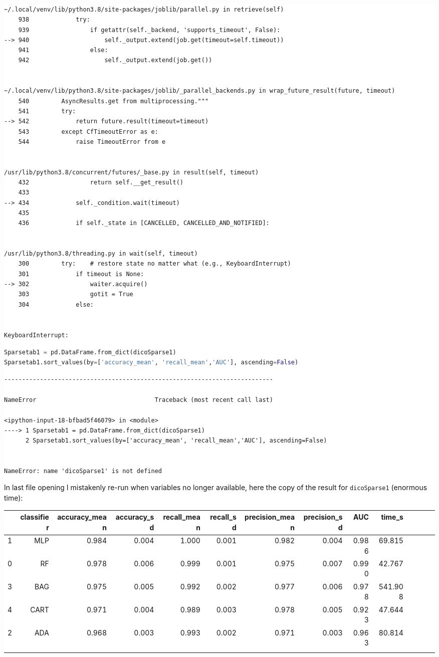 
    ~/.local/venv/lib/python3.8/site-packages/joblib/parallel.py in retrieve(self)
        938             try:
        939                 if getattr(self._backend, 'supports_timeout', False):
    --> 940                     self._output.extend(job.get(timeout=self.timeout))
        941                 else:
        942                     self._output.extend(job.get())


    ~/.local/venv/lib/python3.8/site-packages/joblib/_parallel_backends.py in wrap_future_result(future, timeout)
        540         AsyncResults.get from multiprocessing."""
        541         try:
    --> 542             return future.result(timeout=timeout)
        543         except CfTimeoutError as e:
        544             raise TimeoutError from e


    /usr/lib/python3.8/concurrent/futures/_base.py in result(self, timeout)
        432                 return self.__get_result()
        433 
    --> 434             self._condition.wait(timeout)
        435 
        436             if self._state in [CANCELLED, CANCELLED_AND_NOTIFIED]:


    /usr/lib/python3.8/threading.py in wait(self, timeout)
        300         try:    # restore state no matter what (e.g., KeyboardInterrupt)
        301             if timeout is None:
    --> 302                 waiter.acquire()
        303                 gotit = True
        304             else:


    KeyboardInterrupt: 



```python
Sparsetab1 = pd.DataFrame.from_dict(dicoSparse1)
Sparsetab1.sort_values(by=['accuracy_mean', 'recall_mean','AUC'], ascending=False)
```


    ---------------------------------------------------------------------------

    NameError                                 Traceback (most recent call last)

    <ipython-input-18-bfbad5f46079> in <module>
    ----> 1 Sparsetab1 = pd.DataFrame.from_dict(dicoSparse1)
          2 Sparsetab1.sort_values(by=['accuracy_mean', 'recall_mean','AUC'], ascending=False)


    NameError: name 'dicoSparse1' is not defined


In last file opening I mistakenly re-run when variables no longer available, here the copy of the result for `dicoSparse1` (enormous time):


|   | classifier | accuracy_mean | accuracy_sd | recall_mean | recall_sd | precision_mean | precision_sd |   AUC |  time_s |   |   |   |   |
|--:|-----------:|--------------:|------------:|------------:|----------:|---------------:|-------------:|------:|--------:|---|---|---|---|
| 1 | MLP        | 0.984         | 0.004       | 1.000       | 0.001     | 0.982          | 0.004        | 0.986 | 69.815  |   |   |   |   |
| 0 | RF         | 0.978         | 0.006       | 0.999       | 0.001     | 0.975          | 0.007        | 0.990 | 42.767  |   |   |   |   |
| 3 | BAG        | 0.975         | 0.005       | 0.992       | 0.002     | 0.977          | 0.006        | 0.978 | 541.908 |   |   |   |   |
| 4 | CART       | 0.971         | 0.004       | 0.989       | 0.003     | 0.978          | 0.005        | 0.923 | 47.644  |   |   |   |   |
| 2 | ADA        | 0.968         | 0.003       | 0.993       | 0.002     | 0.971          | 0.003        | 0.963 | 80.814  |   |   |   |   |
|   |            |               |             |             |           |                |              |       |         |   |   |   |   |
